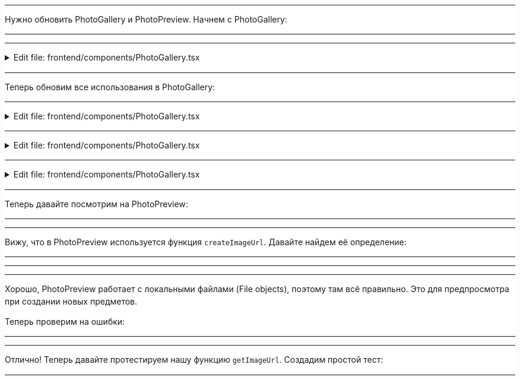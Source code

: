 


---

Нужно обновить PhotoGallery и PhotoPreview. Начнем с PhotoGallery:

---



---

<details><summary>Edit file: frontend/components/PhotoGallery.tsx</summary></details>

---

Теперь обновим все использования в PhotoGallery:

---

<details><summary>Edit file: frontend/components/PhotoGallery.tsx</summary></details>

---

<details><summary>Edit file: frontend/components/PhotoGallery.tsx</summary></details>

---

<details><summary>Edit file: frontend/components/PhotoGallery.tsx</summary></details>

---

Теперь давайте посмотрим на PhotoPreview:

---



---

Вижу, что в PhotoPreview используется функция `createImageUrl`. Давайте найдем её определение:

---



---



---

Хорошо, PhotoPreview работает с локальными файлами (File objects), поэтому там всё правильно. Это для предпросмотра при создании новых предметов.

Теперь проверим на ошибки:

---



---

Отлично! Теперь давайте протестируем нашу функцию `getImageUrl`. Создадим простой тест:

---